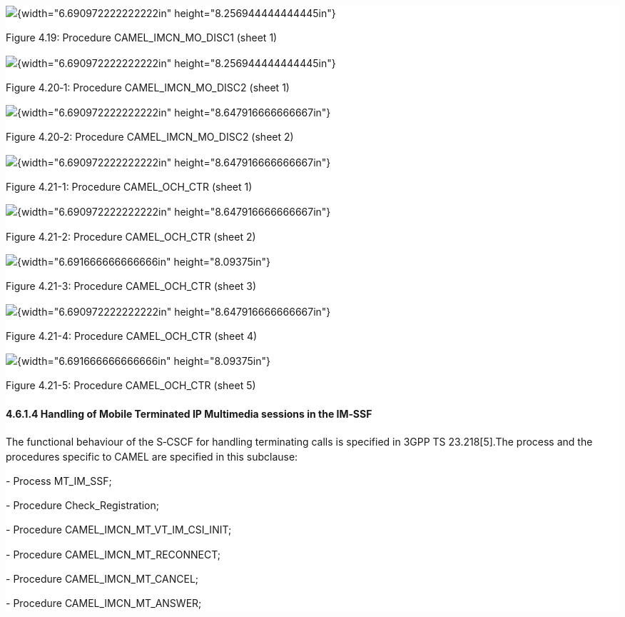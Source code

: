![](media/image36.wmf){width="6.690972222222222in"
height="8.256944444444445in"}

Figure 4.19: Procedure CAMEL\_IMCN\_MO\_DISC1 (sheet 1)

![](media/image37.wmf){width="6.690972222222222in"
height="8.256944444444445in"}

Figure 4.20‑1: Procedure CAMEL\_IMCN\_MO\_DISC2 (sheet 1)

![](media/image38.wmf){width="6.690972222222222in"
height="8.647916666666667in"}

Figure 4.20‑2: Procedure CAMEL\_IMCN\_MO\_DISC2 (sheet 2)

![](media/image39.wmf){width="6.690972222222222in"
height="8.647916666666667in"}

Figure 4.21-1: Procedure CAMEL\_OCH\_CTR (sheet 1)

![](media/image40.wmf){width="6.690972222222222in"
height="8.647916666666667in"}

Figure 4.21-2: Procedure CAMEL\_OCH\_CTR (sheet 2)

![](media/image41.wmf){width="6.691666666666666in" height="8.09375in"}

Figure 4.21-3: Procedure CAMEL\_OCH\_CTR (sheet 3)

![](media/image42.wmf){width="6.690972222222222in"
height="8.647916666666667in"}

Figure 4.21-4: Procedure CAMEL\_OCH\_CTR (sheet 4)

![](media/image43.wmf){width="6.691666666666666in" height="8.09375in"}

Figure 4.21-5: Procedure CAMEL\_OCH\_CTR (sheet 5)

#### 4.6.1.4 Handling of Mobile Terminated IP Multimedia sessions in the IM‑SSF

The functional behaviour of the S‑CSCF for handling terminating calls is
specified in 3GPP TS 23.218\[5\].The process and the procedures specific
to CAMEL are specified in this subclause:

\- Process MT\_IM\_SSF;

\- Procedure Check\_Registration;

\- Procedure CAMEL\_IMCN\_MT\_VT\_IM\_CSI\_INIT;

\- Procedure CAMEL\_IMCN\_MT\_RECONNECT;

\- Procedure CAMEL\_IMCN\_MT\_CANCEL;

\- Procedure CAMEL\_IMCN\_MT\_ANSWER;
